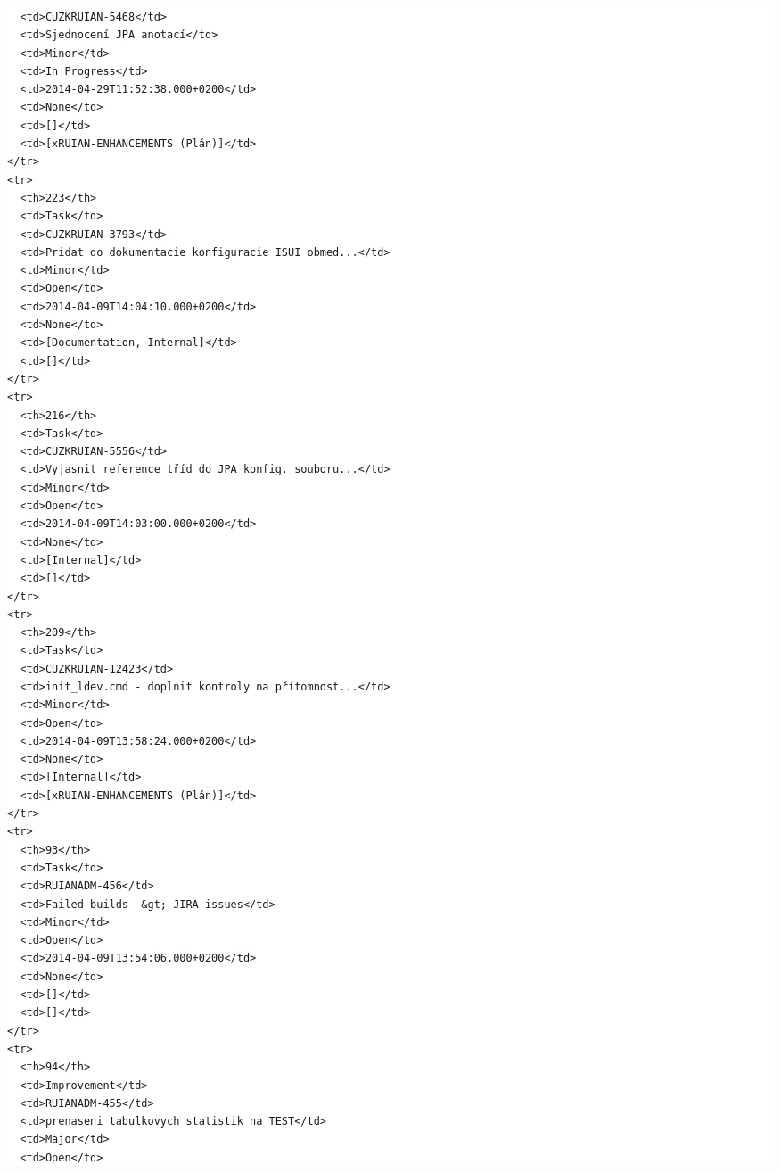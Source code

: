       <td>CUZKRUIAN-5468</td>
      <td>Sjednocení JPA anotací</td>
      <td>Minor</td>
      <td>In Progress</td>
      <td>2014-04-29T11:52:38.000+0200</td>
      <td>None</td>
      <td>[]</td>
      <td>[xRUIAN-ENHANCEMENTS (Plán)]</td>
    </tr>
    <tr>
      <th>223</th>
      <td>Task</td>
      <td>CUZKRUIAN-3793</td>
      <td>Pridat do dokumentacie konfiguracie ISUI obmed...</td>
      <td>Minor</td>
      <td>Open</td>
      <td>2014-04-09T14:04:10.000+0200</td>
      <td>None</td>
      <td>[Documentation, Internal]</td>
      <td>[]</td>
    </tr>
    <tr>
      <th>216</th>
      <td>Task</td>
      <td>CUZKRUIAN-5556</td>
      <td>Vyjasnit reference tříd do JPA konfig. souboru...</td>
      <td>Minor</td>
      <td>Open</td>
      <td>2014-04-09T14:03:00.000+0200</td>
      <td>None</td>
      <td>[Internal]</td>
      <td>[]</td>
    </tr>
    <tr>
      <th>209</th>
      <td>Task</td>
      <td>CUZKRUIAN-12423</td>
      <td>init_ldev.cmd - doplnit kontroly na přítomnost...</td>
      <td>Minor</td>
      <td>Open</td>
      <td>2014-04-09T13:58:24.000+0200</td>
      <td>None</td>
      <td>[Internal]</td>
      <td>[xRUIAN-ENHANCEMENTS (Plán)]</td>
    </tr>
    <tr>
      <th>93</th>
      <td>Task</td>
      <td>RUIANADM-456</td>
      <td>Failed builds -&gt; JIRA issues</td>
      <td>Minor</td>
      <td>Open</td>
      <td>2014-04-09T13:54:06.000+0200</td>
      <td>None</td>
      <td>[]</td>
      <td>[]</td>
    </tr>
    <tr>
      <th>94</th>
      <td>Improvement</td>
      <td>RUIANADM-455</td>
      <td>prenaseni tabulkovych statistik na TEST</td>
      <td>Major</td>
      <td>Open</td>